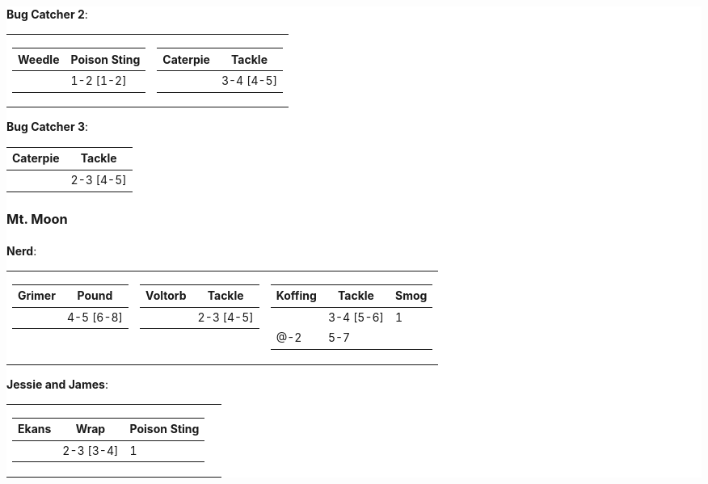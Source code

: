 </td></tr> </table>

**Bug Catcher 2**:
<table>
<tr><td>

Weedle       | Poison Sting
------------ | -------------
&nbsp;       | 1-2 [1-2]

</td><td>

Caterpie     | Tackle
------------ | -------------
&nbsp;       | 3-4 [4-5]

</td></tr> </table>

**Bug Catcher 3**:

Caterpie     | Tackle
------------ | -------------
&nbsp;       | 2-3 [4-5]

### Mt. Moon

**Nerd**:
<table>
<tr><td>

Grimer       | Pound
------------ | -------------
&nbsp;       | 4-5 [6-8]

</td><td>

Voltorb      | Tackle
------------ | -------------
&nbsp;       | 2-3 [4-5]

</td><td>

Koffing      | Tackle        | Smog
------------ | ------------- | -------------
&nbsp;       | 3-4 [5-6]     | 1
@-2          | 5-7           |

</td></tr> </table>

**Jessie and James**:
<table>
<tr><td>

Ekans        | Wrap          | Poison Sting
------------ | ------------- | -------------
&nbsp;       | 2-3 [3-4]     | 1

</td><td>
